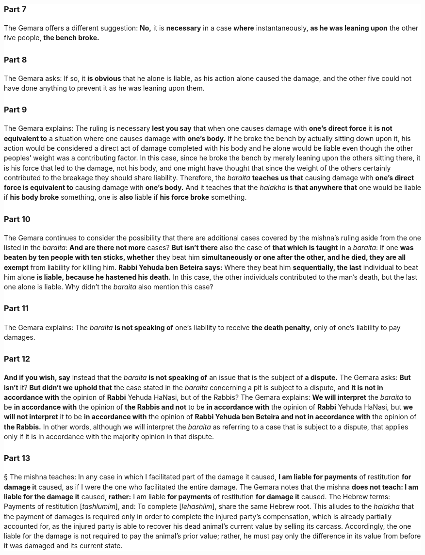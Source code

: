 ### Part 7
The Gemara offers a different suggestion: <b>No,</b> it is <b>necessary</b> in a case <b>where</b> instantaneously, <b>as he was leaning upon</b> the other five people, <b>the bench broke.</b>

### Part 8
The Gemara asks: If so, it <b>is obvious</b> that he alone is liable, as his action alone caused the damage, and the other five could not have done anything to prevent it as he was leaning upon them.

### Part 9
The Gemara explains: The ruling is necessary <b>lest you say</b> that when one causes damage with <b>one’s direct force</b> it <b>is not equivalent to</b> a situation where one causes damage with <b>one’s body.</b> If he broke the bench by actually sitting down upon it, his action would be considered a direct act of damage completed with his body and he alone would be liable even though the other peoples’ weight was a contributing factor. In this case, since he broke the bench by merely leaning upon the others sitting there, it is his force that led to the damage, not his body, and one might have thought that since the weight of the others certainly contributed to the breakage they should share liability. Therefore, the <i>baraita</i> <b>teaches us that</b> causing damage with <b>one’s direct force is equivalent to</b> causing damage with <b>one’s body.</b> And it teaches that the <i>halakha</i> is <b>that anywhere that</b> one would be liable if <b>his body broke</b> something, one is <b>also</b> liable if <b>his force broke</b> something.

### Part 10
The Gemara continues to consider the possibility that there are additional cases covered by the mishna’s ruling aside from the one listed in the <i>baraita</i>: <b>And are there not more</b> cases? <b>But isn’t there</b> also the case of <b>that which is taught</b> in a <i>baraita</i>: If one <b>was beaten by ten people with ten sticks, whether</b> they beat him <b>simultaneously or one after the other, and he died, they are all exempt</b> from liability for killing him. <b>Rabbi Yehuda ben Beteira says:</b> Where they beat him <b>sequentially, the last</b> individual to beat him alone <b>is liable, because he hastened his death.</b> In this case, the other individuals contributed to the man’s death, but the last one alone is liable. Why didn’t the <i>baraita</i> also mention this case?

### Part 11
The Gemara explains: The <i>baraita</i> <b>is not speaking of</b> one’s liability to receive <b>the death penalty,</b> only of one’s liability to pay damages.

### Part 12
<b>And if you wish, say</b> instead that the <i>baraita</i> <b>is not speaking of</b> an issue that is the subject of <b>a dispute.</b> The Gemara asks: <b>But isn’t</b> it? <b>But didn’t we uphold that</b> the case stated in the <i>baraita</i> concerning a pit is subject to a dispute, and <b>it is not in accordance with</b> the opinion of <b>Rabbi</b> Yehuda HaNasi, but of the Rabbis? The Gemara explains: <b>We will interpret</b> the <i>baraita</i> to be <b>in accordance with</b> the opinion of <b>the Rabbis and not</b> to be <b>in accordance with</b> the opinion of <b>Rabbi</b> Yehuda HaNasi, but <b>we will not interpret</b> it to be <b>in accordance with</b> the opinion of <b>Rabbi Yehuda ben Beteira and not in accordance with</b> the opinion of <b>the Rabbis.</b> In other words, although we will interpret the <i>baraita</i> as referring to a case that is subject to a dispute, that applies only if it is in accordance with the majority opinion in that dispute.

### Part 13
§ The mishna teaches: In any case in which I facilitated part of the damage it caused, <b>I am liable for payments</b> of restitution <b>for damage it</b> caused, as if I were the one who facilitated the entire damage. The Gemara notes that the mishna <b>does not teach: I am liable for the damage it</b> caused, <b>rather:</b> I am liable <b>for payments</b> of restitution <b>for damage it</b> caused. The Hebrew terms: Payments of restitution [<i>tashlumim</i>], and: To complete [<i>lehashlim</i>], share the same Hebrew root. This alludes to the <i>halakha</i> that the payment of damages is required only in order to complete the injured party’s compensation, which is already partially accounted for, as the injured party is able to recover his dead animal’s current value by selling its carcass. Accordingly, the one liable for the damage is not required to pay the animal’s prior value; rather, he must pay only the difference in its value from before it was damaged and its current state.

